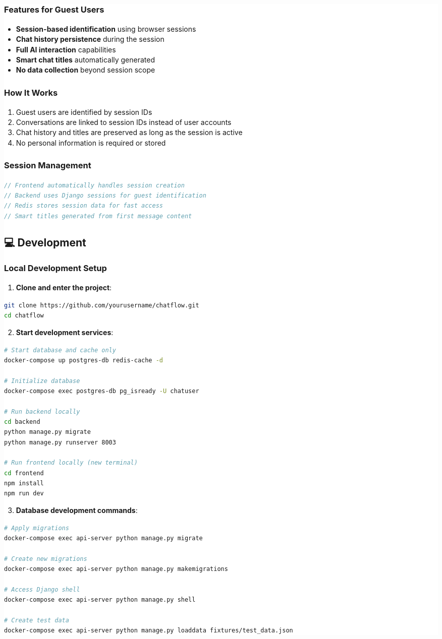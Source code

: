 ### Features for Guest Users
- **Session-based identification** using browser sessions
- **Chat history persistence** during the session
- **Full AI interaction** capabilities
- **Smart chat titles** automatically generated
- **No data collection** beyond session scope

### How It Works
1. Guest users are identified by session IDs
2. Conversations are linked to session IDs instead of user accounts
3. Chat history and titles are preserved as long as the session is active
4. No personal information is required or stored

### Session Management
```javascript
// Frontend automatically handles session creation
// Backend uses Django sessions for guest identification
// Redis stores session data for fast access
// Smart titles generated from first message content
```

## 💻 Development

### Local Development Setup

1. **Clone and enter the project**:
```bash
git clone https://github.com/yourusername/chatflow.git
cd chatflow
```

2. **Start development services**:
```bash
# Start database and cache only
docker-compose up postgres-db redis-cache -d

# Initialize database
docker-compose exec postgres-db pg_isready -U chatuser

# Run backend locally
cd backend
python manage.py migrate
python manage.py runserver 8003

# Run frontend locally (new terminal)
cd frontend
npm install
npm run dev
```

3. **Database development commands**:
```bash
# Apply migrations
docker-compose exec api-server python manage.py migrate

# Create new migrations
docker-compose exec api-server python manage.py makemigrations

# Access Django shell
docker-compose exec api-server python manage.py shell

# Create test data
docker-compose exec api-server python manage.py loaddata fixtures/test_data.json
```
